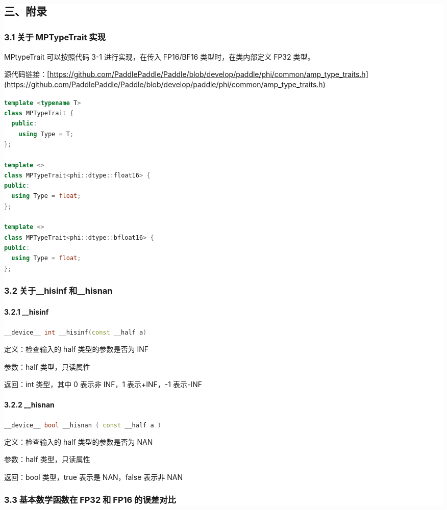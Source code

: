 ## 三、附录

### 3.1 关于 MPTypeTrait 实现

MPtypeTrait 可以按照代码 3-1 进行实现，在传入 FP16/BF16 类型时，在类内部定义 FP32 类型。

源代码链接：[https://github.com/PaddlePaddle/Paddle/blob/develop/paddle/phi/common/amp_type_traits.h](https://github.com/PaddlePaddle/Paddle/blob/develop/paddle/phi/common/amp_type_traits.h)

```cpp
template <typename T>
class MPTypeTrait {
  public:
    using Type = T;
};

template <>
class MPTypeTrait<phi::dtype::float16> {
public:
  using Type = float;
};

template <>
class MPTypeTrait<phi::dtype::bfloat16> {
public:
  using Type = float;
};
```

### 3.2 关于__hisinf 和__hisnan

#### 3.2.1 __hisinf

```cpp
__device__ int __hisinf(const __half a)
```

定义：检查输入的 half 类型的参数是否为 INF

参数：half 类型，只读属性

返回：int 类型，其中 0 表示非 INF，1 表示+INF，-1 表示-INF

#### 3.2.2 __hisnan

```cpp
__device__ bool __hisnan ( const __half a )
```

定义：检查输入的 half 类型的参数是否为 NAN

参数：half 类型，只读属性

返回：bool 类型，true 表示是 NAN，false 表示非 NAN

### 3.3 基本数学函数在 FP32 和 FP16 的误差对比
